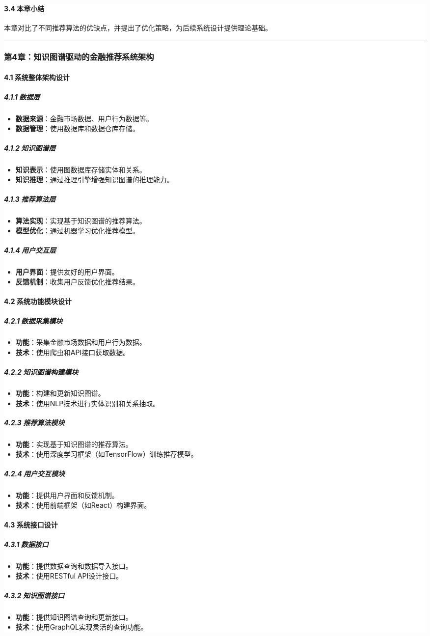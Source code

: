 #### 3.4 本章小结
本章对比了不同推荐算法的优缺点，并提出了优化策略，为后续系统设计提供理论基础。

---

### 第4章：知识图谱驱动的金融推荐系统架构

#### 4.1 系统整体架构设计

##### 4.1.1 数据层
- **数据来源**：金融市场数据、用户行为数据等。
- **数据管理**：使用数据库和数据仓库存储。

##### 4.1.2 知识图谱层
- **知识表示**：使用图数据库存储实体和关系。
- **知识推理**：通过推理引擎增强知识图谱的推理能力。

##### 4.1.3 推荐算法层
- **算法实现**：实现基于知识图谱的推荐算法。
- **模型优化**：通过机器学习优化推荐模型。

##### 4.1.4 用户交互层
- **用户界面**：提供友好的用户界面。
- **反馈机制**：收集用户反馈优化推荐结果。

#### 4.2 系统功能模块设计

##### 4.2.1 数据采集模块
- **功能**：采集金融市场数据和用户行为数据。
- **技术**：使用爬虫和API接口获取数据。

##### 4.2.2 知识图谱构建模块
- **功能**：构建和更新知识图谱。
- **技术**：使用NLP技术进行实体识别和关系抽取。

##### 4.2.3 推荐算法模块
- **功能**：实现基于知识图谱的推荐算法。
- **技术**：使用深度学习框架（如TensorFlow）训练推荐模型。

##### 4.2.4 用户交互模块
- **功能**：提供用户界面和反馈机制。
- **技术**：使用前端框架（如React）构建界面。

#### 4.3 系统接口设计

##### 4.3.1 数据接口
- **功能**：提供数据查询和数据导入接口。
- **技术**：使用RESTful API设计接口。

##### 4.3.2 知识图谱接口
- **功能**：提供知识图谱查询和更新接口。
- **技术**：使用GraphQL实现灵活的查询功能。

